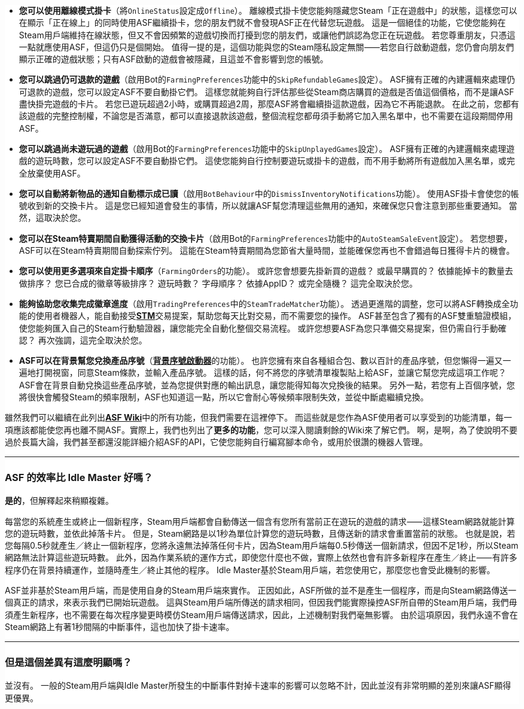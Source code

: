 - **您可以使用離線模式掛卡**&#8203;（將&#8203;`OnlineStatus`&#8203;設定成&#8203;`Offline`&#8203;）。 離線模式掛卡使您能夠隱藏您Steam「正在遊戲中」的狀態，這樣您可以在顯示「正在線上」的同時使用ASF繼續掛卡，您的朋友們就不會發現ASF正在代替您玩遊戲。 這是一個絕佳的功能，它使您能夠在Steam用戶端維持在線狀態，但又不會因頻繁的遊戲切換而打擾到您的朋友們，或讓他們誤認為您正在玩遊戲。 若您尊重朋友，只憑這一點就應使用ASF，但這仍只是個開始。 值得一提的是，這個功能與您的Steam隱私設定無關⸺若您自行啟動遊戲，您仍會向朋友們顯示正確的遊戲狀態；只有ASF啟動的遊戲會被隱藏，且這並不會影響到您的帳號。

- **您可以跳過仍可退款的遊戲**&#8203;（啟用Bot的&#8203;`FarmingPreferences`&#8203;功能中的&#8203;`SkipRefundableGames`&#8203;設定）。 ASF擁有正確的內建邏輯來處理仍可退款的遊戲，您可以設定ASF不要自動掛它們。 這樣您就能夠自行評估那些從Steam商店購買的遊戲是否值這個價格，而不是讓ASF盡快掛完遊戲的卡片。 若您已遊玩超過2小時，或購買超過2周，那麼ASF將會繼續掛這款遊戲，因為它不再能退款。 在此之前，您都有該遊戲的完整控制權，不論您是否滿意，都可以直接退款該遊戲，整個流程您都毋須手動將它加入黑名單中，也不需要在這段期間停用ASF。

- **您可以跳過尚未遊玩過的遊戲**&#8203;（啟用Bot的&#8203;`FarmingPreferences`&#8203;功能中的&#8203;`SkipUnplayedGames`&#8203;設定）。 ASF擁有正確的內建邏輯來處理遊戲的遊玩時數，您可以設定ASF不要自動掛它們。 這使您能夠自行控制要遊玩或掛卡的遊戲，而不用手動將所有遊戲加入黑名單，或完全放棄使用ASF。

- **您可以自動將新物品的通知自動標示成已讀**&#8203;（啟用&#8203;`BotBehaviour`&#8203;中的&#8203;`DismissInventoryNotifications`&#8203;功能）。 使用ASF掛卡會使您的帳號收到新的交換卡片。 這是您已經知道會發生的事情，所以就讓ASF幫您清理這些無用的通知，來確保您只會注意到那些重要通知。 當然，這取決於您。

- **您可以在Steam特賣期間自動獲得活動的交換卡片**&#8203;（啟用Bot的&#8203;`FarmingPreferences`&#8203;功能中的&#8203;`AutoSteamSaleEvent`&#8203;設定）。 若您想要，ASF可以在Steam特賣期間自動探索佇列。 這能在Steam特賣期間為您節省大量時間，並能確保您再也不會錯過每日獲得卡片的機會。

- **您可以使用更多選項來自定掛卡順序**&#8203;（&#8203;`FarmingOrders`的功能）。 或許您會想要先掛新買的遊戲？ 或最早購買的？ 依據能掉卡的數量去做排序？ 您已合成的徽章等級排序？ 遊玩時數？ 字母順序？ 依據AppID？ 或完全隨機？ 這完全取決於您。

- **能夠協助您收集完成徽章進度**&#8203;（啟用&#8203;`TradingPreferences`&#8203;中的&#8203;`SteamTradeMatcher`&#8203;功能）。 透過更進階的調整，您可以將ASF轉換成全功能的使用者機器人，能自動接受&#8203;**[STM](https://www.steamtradematcher.com)**&#8203;交易提案，幫助您每天比對交易，而不需要您的操作。 ASF甚至包含了獨有的ASF雙重驗證模組，使您能夠匯入自己的Steam行動驗證器，讓您能完全自動化整個交易流程。 或許您想要ASF為您只準備交易提案，但仍需自行手動確認？ 再次強調，這完全取決於您。

- **ASF可以在背景幫您兌換產品序號**&#8203;（&#8203;**[背景序號啟動器](https://github.com/JustArchiNET/ArchiSteamFarm/wiki/Background-games-redeemer-zh-TW)**&#8203;的功能）。 也許您擁有來自各種組合包、數以百計的產品序號，但您懶得一遍又一遍地打開視窗，同意Steam條款，並輸入產品序號。 這樣的話，何不將您的序號清單複製貼上給ASF，並讓它幫您完成這項工作呢？ ASF會在背景自動兌換這些產品序號，並為您提供對應的輸出訊息，讓您能得知每次兌換後的結果。 另外一點，若您有上百個序號，您將很快會觸發Steam的頻率限制，ASF也知道這一點，所以它會耐心等候頻率限制失效，並從中斷處繼續兌換。

雖然我們可以繼續在此列出&#8203;**[ASF Wiki](https://github.com/JustArchiNET/ArchiSteamFarm/wiki/Home-zh-TW)**&#8203;中的所有功能，但我們需要在這裡停下。 而這些就是您作為ASF使用者可以享受到的功能清單，每一項應該都能使您再也離不開ASF。實際上，我們也列出了&#8203;**更多的功能**&#8203;，您可以深入閱讀剩餘的Wiki來了解它們。 啊，是啊，為了使說明不要過於長篇大論，我們甚至都還沒能詳細介紹ASF的API，它使您能夠自行編寫腳本命令，或用於很讚的機器人管理。

---

### ASF 的效率比 Idle Master 好嗎？

**是的**&#8203;，但解釋起來稍顯複雜。

每當您的系統產生或終止一個新程序，Steam用戶端都會自動傳送一個含有您所有當前正在遊玩的遊戲的請求⸺這樣Steam網路就能計算您的遊玩時數，並依此掉落卡片。 但是，Steam網路是以1秒為單位計算您的遊玩時數，且傳送新的請求會重置當前的狀態。 也就是說，若您每隔0.5秒就產生／終止一個新程序，您將永遠無法掉落任何卡片，因為Steam用戶端每0.5秒傳送一個新請求，但因不足1秒，所以Steam網路無法計算這些遊玩時數。 此外，因為作業系統的運作方式，即使您什麼也不做，實際上依然也會有許多新程序在產生／終止⸺有許多程序仍在背景持續運作，並隨時產生／終止其他的程序。 Idle Master基於Steam用戶端，若您使用它，那麼您也會受此機制的影響。

ASF並非基於Steam用戶端，而是使用自身的Steam用戶端來實作。 正因如此，ASF所做的並不是產生一個程序，而是向Steam網路傳送一個真正的請求，來表示我們已開始玩遊戲。 這與Steam用戶端所傳送的請求相同，但因我們能實際操控ASF所自帶的Steam用戶端，我們毋須產生新程序，也不需要在每次程序變更時模仿Steam用戶端傳送請求，因此，上述機制對我們毫無影響。 由於這項原因，我們永遠不會在Steam網路上有著1秒間隔的中斷事件，這也加快了掛卡速率。

---

### 但是這個差異有這麼明顯嗎？

並沒有。 一般的Steam用戶端與Idle Master所發生的中斷事件對掉卡速率的影響可以忽略不計，因此並沒有非常明顯的差別來讓ASF顯得更優異。
